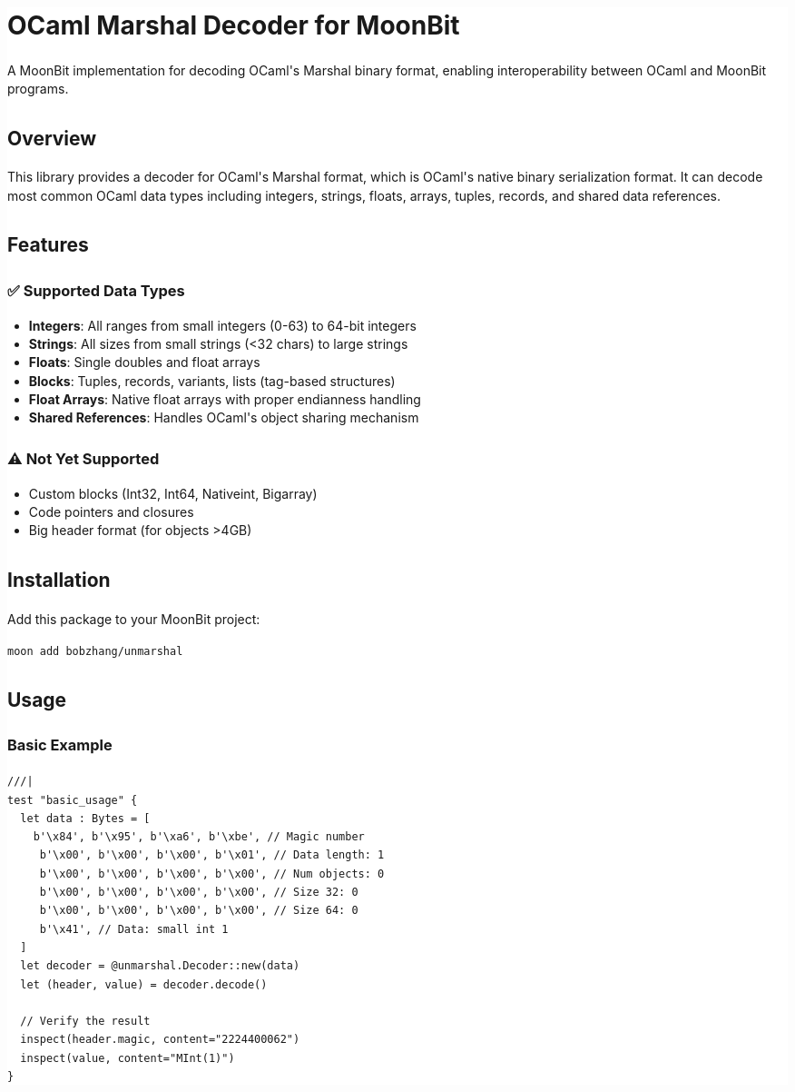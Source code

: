 # OCaml Marshal Decoder for MoonBit

A MoonBit implementation for decoding OCaml's Marshal binary format, enabling interoperability between OCaml and MoonBit programs.

## Overview

This library provides a decoder for OCaml's Marshal format, which is OCaml's native binary serialization format. It can decode most common OCaml data types including integers, strings, floats, arrays, tuples, records, and shared data references.

## Features

### ✅ Supported Data Types

- **Integers**: All ranges from small integers (0-63) to 64-bit integers
- **Strings**: All sizes from small strings (<32 chars) to large strings
- **Floats**: Single doubles and float arrays
- **Blocks**: Tuples, records, variants, lists (tag-based structures)
- **Float Arrays**: Native float arrays with proper endianness handling
- **Shared References**: Handles OCaml's object sharing mechanism

### ⚠️ Not Yet Supported

- Custom blocks (Int32, Int64, Nativeint, Bigarray)
- Code pointers and closures
- Big header format (for objects >4GB)

## Installation

Add this package to your MoonBit project:

```bash
moon add bobzhang/unmarshal
```

## Usage

### Basic Example

```mbt
///|
test "basic_usage" {
  let data : Bytes = [
    b'\x84', b'\x95', b'\xa6', b'\xbe', // Magic number
     b'\x00', b'\x00', b'\x00', b'\x01', // Data length: 1
     b'\x00', b'\x00', b'\x00', b'\x00', // Num objects: 0
     b'\x00', b'\x00', b'\x00', b'\x00', // Size 32: 0
     b'\x00', b'\x00', b'\x00', b'\x00', // Size 64: 0
     b'\x41', // Data: small int 1
  ]
  let decoder = @unmarshal.Decoder::new(data)
  let (header, value) = decoder.decode()

  // Verify the result
  inspect(header.magic, content="2224400062")
  inspect(value, content="MInt(1)")
}
```
